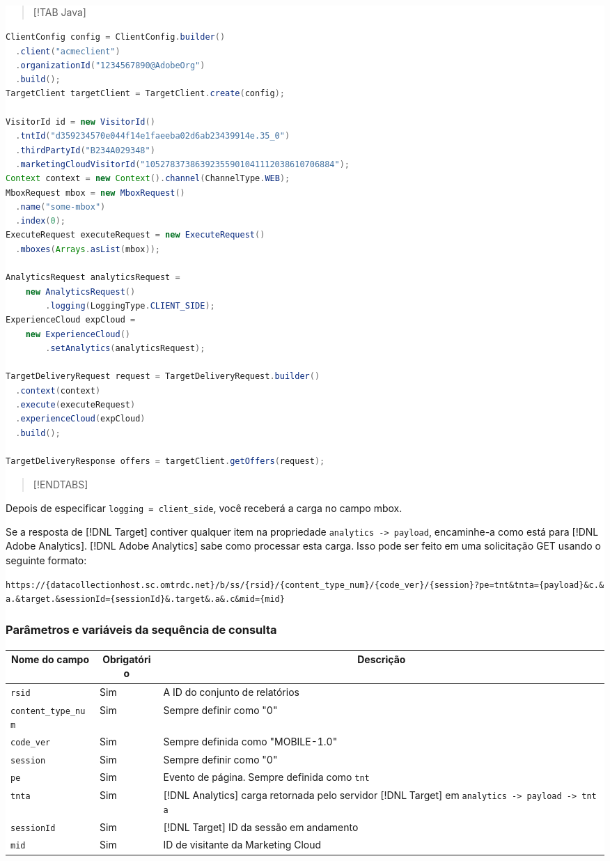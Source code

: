 >[!TAB Java]

```java {line-numbers="true"}
ClientConfig config = ClientConfig.builder()
  .client("acmeclient")
  .organizationId("1234567890@AdobeOrg")
  .build();
TargetClient targetClient = TargetClient.create(config);

VisitorId id = new VisitorId()
  .tntId("d359234570e044f14e1faeeba02d6ab23439914e.35_0")
  .thirdPartyId("B234A029348")
  .marketingCloudVisitorId("10527837386392355901041112038610706884");
Context context = new Context().channel(ChannelType.WEB);
MboxRequest mbox = new MboxRequest()
  .name("some-mbox")
  .index(0);
ExecuteRequest executeRequest = new ExecuteRequest()
  .mboxes(Arrays.asList(mbox));

AnalyticsRequest analyticsRequest =
    new AnalyticsRequest()
        .logging(LoggingType.CLIENT_SIDE);
ExperienceCloud expCloud =
    new ExperienceCloud()
        .setAnalytics(analyticsRequest);

TargetDeliveryRequest request = TargetDeliveryRequest.builder()
  .context(context)
  .execute(executeRequest)
  .experienceCloud(expCloud)
  .build();

TargetDeliveryResponse offers = targetClient.getOffers(request);
```

>[!ENDTABS]

Depois de especificar `logging = client_side`, você receberá a carga no campo mbox.

Se a resposta de [!DNL Target] contiver qualquer item na propriedade `analytics -> payload`, encaminhe-a como está para [!DNL Adobe Analytics]. [!DNL Adobe Analytics] sabe como processar esta carga. Isso pode ser feito em uma solicitação GET usando o seguinte formato:

```
https://{datacollectionhost.sc.omtrdc.net}/b/ss/{rsid}/{content_type_num}/{code_ver}/{session}?pe=tnt&tnta={payload}&c.&a.&target.&sessionId={sessionId}&.target&.a&.c&mid={mid}
```

### Parâmetros e variáveis da sequência de consulta

| Nome do campo | Obrigatório | Descrição |
| --- | --- | --- |
| `rsid` | Sim | A ID do conjunto de relatórios |
| `content_type_num` | Sim | Sempre definir como &quot;0&quot; |
| `code_ver` | Sim | Sempre definida como &quot;MOBILE-1.0&quot; |
| `session` | Sim | Sempre definir como &quot;0&quot; |
| `pe` | Sim | Evento de página. Sempre definida como `tnt` |
| `tnta` | Sim | [!DNL Analytics] carga retornada pelo servidor [!DNL Target] em `analytics -> payload -> tnta` |
| `sessionId` | Sim | [!DNL Target] ID da sessão em andamento |
| `mid` | Sim | ID de visitante da Marketing Cloud |
